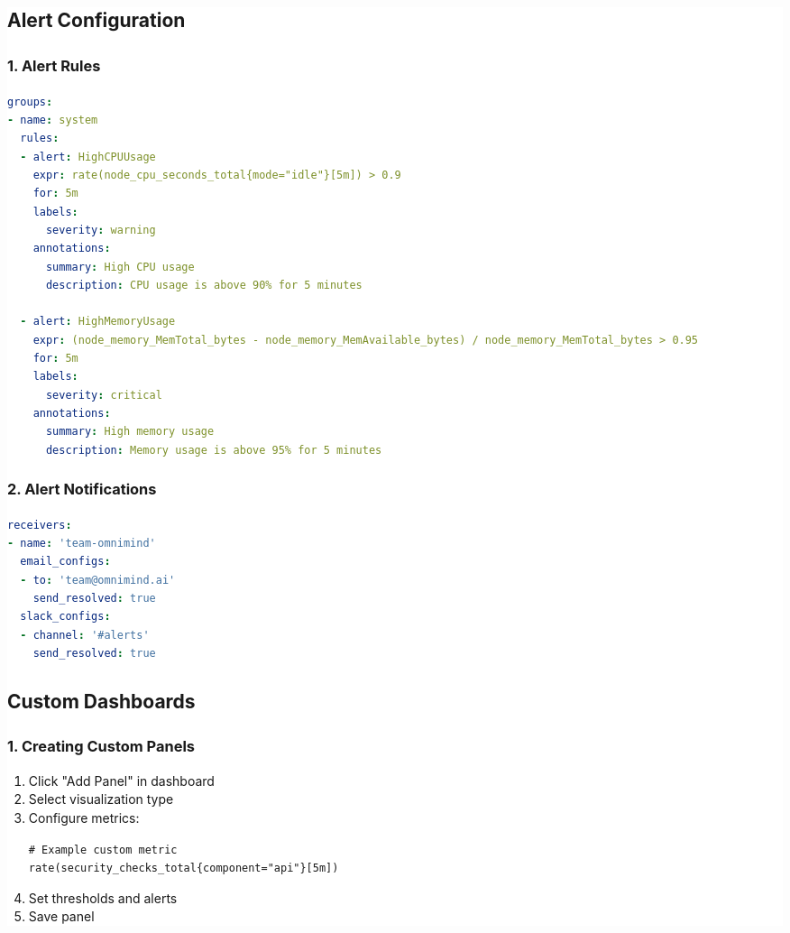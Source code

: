 ## Alert Configuration

### 1. Alert Rules
```yaml
groups:
- name: system
  rules:
  - alert: HighCPUUsage
    expr: rate(node_cpu_seconds_total{mode="idle"}[5m]) > 0.9
    for: 5m
    labels:
      severity: warning
    annotations:
      summary: High CPU usage
      description: CPU usage is above 90% for 5 minutes

  - alert: HighMemoryUsage
    expr: (node_memory_MemTotal_bytes - node_memory_MemAvailable_bytes) / node_memory_MemTotal_bytes > 0.95
    for: 5m
    labels:
      severity: critical
    annotations:
      summary: High memory usage
      description: Memory usage is above 95% for 5 minutes
```

### 2. Alert Notifications
```yaml
receivers:
- name: 'team-omnimind'
  email_configs:
  - to: 'team@omnimind.ai'
    send_resolved: true
  slack_configs:
  - channel: '#alerts'
    send_resolved: true
```

## Custom Dashboards

### 1. Creating Custom Panels
1. Click "Add Panel" in dashboard
2. Select visualization type
3. Configure metrics:
   ```promql
   # Example custom metric
   rate(security_checks_total{component="api"}[5m])
   ```
4. Set thresholds and alerts
5. Save panel
